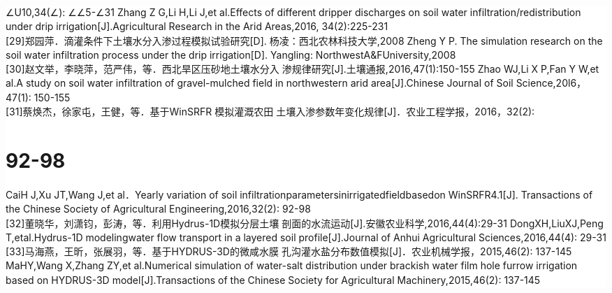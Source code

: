 ∠U10,34(∠): ∠∠5-∠31 Zhang Z G,Li H,Li J,et al.Effects of different dripper discharges on soil water infiltration/redistribution under drip irrigation[J].Agricultural Research in the Arid Areas,2016, 34(2):225-231   
[29]郑园萍．滴灌条件下土壤水分入渗过程模拟试验研究[D]. 杨凌：西北农林科技大学,2008 Zheng Y P. The simulation research on the soil water infiltration process under the drip irrigation[D]. Yangling: NorthwestA&FUniversity,2008   
[30]赵文举，李晓萍，范严伟，等．西北旱区压砂地土壤水分入 渗规律研究[J].土壤通报,2016,47(1):150-155 Zhao WJ,Li X P,Fan Y W,et al.A study on soil water infiltration of gravel-mulched field in northwestern arid area[J].Chinese Journal of Soil Science,20l6，47(1): 150-155   
[31]蔡焕杰，徐家屯，王健，等．基于WinSRFR 模拟灌溉农田 土壤入渗参数年变化规律[J]．农业工程学报，2016，32(2):

# 92-98

CaiH J,Xu JT,Wang J,et al．Yearly variation of soil infiltrationparametersinirrigatedfieldbasedon WinSRFR4.1[J]. Transactions of the Chinese Society of Agricultural Engineering,2016,32(2): 92-98   
[32]董晓华，刘潇钧，彭涛，等．利用Hydrus-1D模拟分层土壤 剖面的水流运动[J].安徽农业科学,2016,44(4):29-31 DongXH,LiuXJ,Peng T,etal.Hydrus-1D modelingwater flow transport in a layered soil profile[J].Journal of Anhui Agricultural Sciences,2016,44(4): 29-31   
[33]马海燕，王昕，张展羽，等．基于HYDRUS-3D的微咸水膜 孔沟灌水盐分布数值模拟[J]．农业机械学报，2015,46(2): 137-145 MaHY,Wang X,Zhang ZY,et al.Numerical simulation of water-salt distribution under brackish water film hole furrow irrigation based on HYDRUS-3D model[J].Transactions of the Chinese Society for Agricultural Machinery,2015,46(2): 137-145